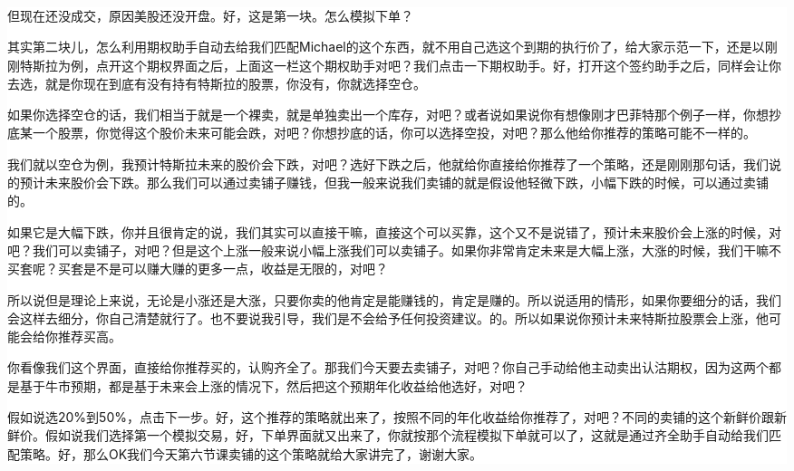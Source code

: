 但现在还没成交，原因美股还没开盘。好，这是第一块。怎么模拟下单？

其实第二块儿，怎么利用期权助手自动去给我们匹配Michael的这个东西，就不用自己选这个到期的执行价了，给大家示范一下，还是以刚刚特斯拉为例，点开这个期权界面之后，上面这一栏这个期权助手对吧？我们点击一下期权助手。好，打开这个签约助手之后，同样会让你去选，就是你现在到底有没有持有特斯拉的股票，你没有，你就选择空仓。

如果你选择空仓的话，我们相当于就是一个裸卖，就是单独卖出一个库存，对吧？或者说如果说你有想像刚才巴菲特那个例子一样，你想抄底某一个股票，你觉得这个股价未来可能会跌，对吧？你想抄底的话，你可以选择空投，对吧？那么他给你推荐的策略可能不一样的。

我们就以空仓为例，我预计特斯拉未来的股价会下跌，对吧？选好下跌之后，他就给你直接给你推荐了一个策略，还是刚刚那句话，我们说的预计未来股价会下跌。那么我们可以通过卖铺子赚钱，但我一般来说我们卖铺的就是假设他轻微下跌，小幅下跌的时候，可以通过卖铺的。

如果它是大幅下跌，你并且很肯定的说，我们其实可以直接干嘛，直接这个可以买靠，这个又不是说错了，预计未来股价会上涨的时候，对吧？我们可以卖铺子，对吧？但是这个上涨一般来说小幅上涨我们可以卖铺子。如果你非常肯定未来是大幅上涨，大涨的时候，我们干嘛不买套呢？买套是不是可以赚大赚的更多一点，收益是无限的，对吧？

所以说但是理论上来说，无论是小涨还是大涨，只要你卖的他肯定是能赚钱的，肯定是赚的。所以说适用的情形，如果你要细分的话，我们会这样去细分，你自己清楚就行了。也不要说我引导，我们是不会给予任何投资建议。的。所以如果说你预计未来特斯拉股票会上涨，他可能会给你推荐买高。

你看像我们这个界面，直接给你推荐买的，认购齐全了。那我们今天要去卖铺子，对吧？你自己手动给他主动卖出认沽期权，因为这两个都是基于牛市预期，都是基于未来会上涨的情况下，然后把这个预期年化收益给他选好，对吧？

假如说选20%到50%，点击下一步。好，这个推荐的策略就出来了，按照不同的年化收益给你推荐了，对吧？不同的卖铺的这个新鲜价跟新鲜价。假如说我们选择第一个模拟交易，好，下单界面就又出来了，你就按那个流程模拟下单就可以了，这就是通过齐全助手自动给我们匹配策略。好，那么OK我们今天第六节课卖铺的这个策略就给大家讲完了，谢谢大家。
